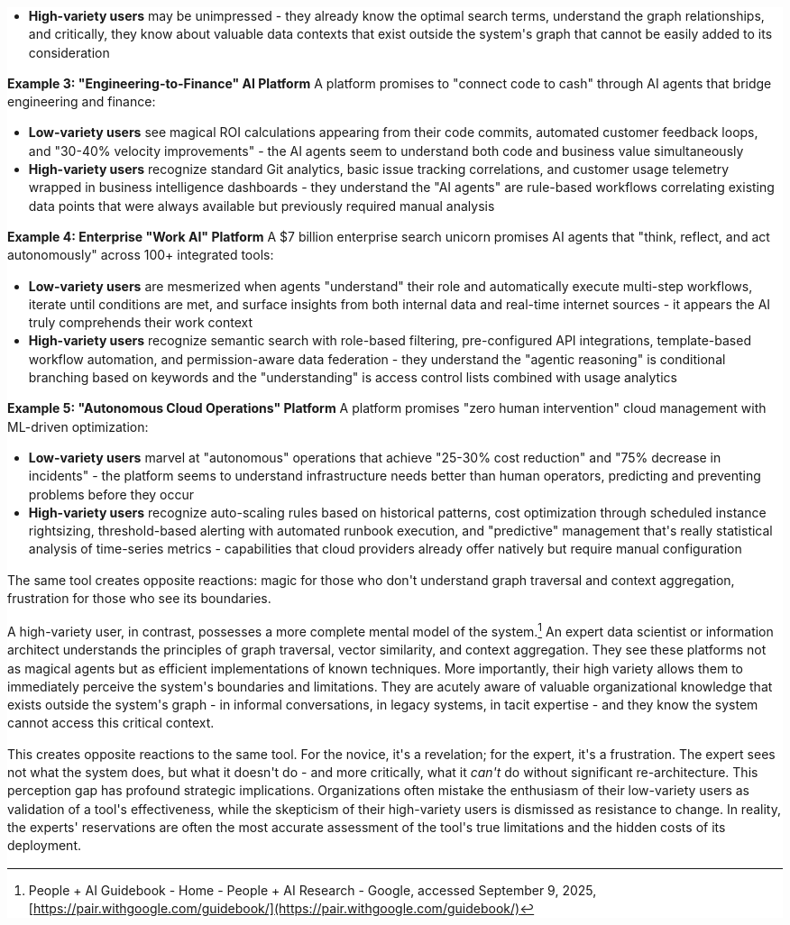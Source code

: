 - **High-variety users** may be unimpressed - they already know the optimal search terms, understand the graph relationships, and critically, they know about valuable data contexts that exist outside the system's graph that cannot be easily added to its consideration

**Example 3: "Engineering-to-Finance" AI Platform**
A platform promises to "connect code to cash" through AI agents that bridge engineering and finance:
- **Low-variety users** see magical ROI calculations appearing from their code commits, automated customer feedback loops, and "30-40% velocity improvements" - the AI agents seem to understand both code and business value simultaneously
- **High-variety users** recognize standard Git analytics, basic issue tracking correlations, and customer usage telemetry wrapped in business intelligence dashboards - they understand the "AI agents" are rule-based workflows correlating existing data points that were always available but previously required manual analysis

**Example 4: Enterprise "Work AI" Platform**
A $7 billion enterprise search unicorn promises AI agents that "think, reflect, and act autonomously" across 100+ integrated tools:
- **Low-variety users** are mesmerized when agents "understand" their role and automatically execute multi-step workflows, iterate until conditions are met, and surface insights from both internal data and real-time internet sources - it appears the AI truly comprehends their work context
- **High-variety users** recognize semantic search with role-based filtering, pre-configured API integrations, template-based workflow automation, and permission-aware data federation - they understand the "agentic reasoning" is conditional branching based on keywords and the "understanding" is access control lists combined with usage analytics

**Example 5: "Autonomous Cloud Operations" Platform**
A platform promises "zero human intervention" cloud management with ML-driven optimization:
- **Low-variety users** marvel at "autonomous" operations that achieve "25-30% cost reduction" and "75% decrease in incidents" - the platform seems to understand infrastructure needs better than human operators, predicting and preventing problems before they occur
- **High-variety users** recognize auto-scaling rules based on historical patterns, cost optimization through scheduled instance rightsizing, threshold-based alerting with automated runbook execution, and "predictive" management that's really statistical analysis of time-series metrics - capabilities that cloud providers already offer natively but require manual configuration

The same tool creates opposite reactions: magic for those who don't understand graph traversal and context aggregation, frustration for those who see its boundaries.

A high-variety user, in contrast, possesses a more complete mental model of the system.[^9] An expert data scientist or information architect understands the principles of graph traversal, vector similarity, and context aggregation. They see these platforms not as magical agents but as efficient implementations of known techniques. More importantly, their high variety allows them to immediately perceive the system's boundaries and limitations. They are acutely aware of valuable organizational knowledge that exists outside the system's graph - in informal conversations, in legacy systems, in tacit expertise - and they know the system cannot access this critical context.

This creates opposite reactions to the same tool. For the novice, it's a revelation; for the expert, it's a frustration. The expert sees not what the system does, but what it doesn't do - and more critically, what it *can't* do without significant re-architecture. This perception gap has profound strategic implications. Organizations often mistake the enthusiasm of their low-variety users as validation of a tool's effectiveness, while the skepticism of their high-variety users is dismissed as resistance to change. In reality, the experts' reservations are often the most accurate assessment of the tool's true limitations and the hidden costs of its deployment.


[^1]: Human-AI Interaction in the Age of LLMs, accessed September 9, 2025, [https://people.ischool.berkeley.edu/~hearst/talks/Tutorial_HAI_Interaction_%20Hearst%20Portion_2024.pdf](https://people.ischool.berkeley.edu/~hearst/talks/Tutorial_HAI_Interaction_%20Hearst%20Portion_2024.pdf)
[^2]: Overview ‹ Moonshot: Atlas of Human-AI Interaction - MIT Media Lab, accessed September 9, 2025, [https://www.media.mit.edu/projects/atlas-of-human-ai-interaction/overview/](https://www.media.mit.edu/projects/atlas-of-human-ai-interaction/overview/)
[^3]: Human-AI Interaction: Intermittent, Continuous, or Proactive - Aalborg University's Research Portal, accessed September 9, 2025, [https://vbn.aau.dk/en/publications/human-ai-interaction-intermittent-continuous-or-proactive](https://vbn.aau.dk/en/publications/human-ai-interaction-intermittent-continuous-or-proactive)
[^4]: What is Human-in-the-Loop (HITL) in AI & ML? - Google Cloud, accessed September 9, 2025, [https://cloud.google.com/discover/human-in-the-loop](https://cloud.google.com/discover/human-in-the-loop)
[^5]: Human in the Loop AI: Keeping AI Aligned with Human Values - Holistic AI, accessed September 9, 2025, [https://www.holisticai.com/blog/human-in-the-loop-ai](https://www.holisticai.com/blog/human-in-the-loop-ai)
[^6]: Humans in the Loop: The Design of Interactive AI ... - Stanford HAI, accessed September 9, 2025, [https://hai.stanford.edu/news/humans-loop-design-interactive-ai-systems](https://hai.stanford.edu/news/humans-loop-design-interactive-ai-systems)
[^7]: Human-In-The-Loop: Generative AI's Rise Requires Hands-On Employees - Forbes, accessed September 9, 2025, [https://www.forbes.com/sites/delltechnologies/2024/05/15/human-in-the-loop-generative-ais-rise-requires-hands-on-employees/](https://www.forbes.com/sites/delltechnologies/2024/05/15/human-in-the-loop-generative-ais-rise-requires-hands-on-employees/)
[^8]: Human-in-the-Loop for AI Agents: Best Practices, Frameworks, Use Cases, and Demo, accessed September 9, 2025, [https://www.permit.io/blog/human-in-the-loop-for-ai-agents-best-practices-frameworks-use-cases-and-demo](https://www.permit.io/blog/human-in-the-loop-for-ai-agents-best-practices-frameworks-use-cases-and-demo)
[^9]: People + AI Guidebook - Home - People + AI Research - Google, accessed September 9, 2025, [https://pair.withgoogle.com/guidebook/](https://pair.withgoogle.com/guidebook/)
[^10]: Ashby's Law Of Requisite Variety: Why Organizations Fail ..., accessed September 9, 2025, [https://edgeofpossible.com/ashbys-law-variety-organisational-change/](https://edgeofpossible.com/ashbys-law-variety-organisational-change/)
[^11]: Chapter 4. Ashby's Law of Requisite Variety, accessed September 9, 2025, [https://powermaps.net/tpost/rmbjvasm51-chapter-4-ashbys-law-of-requisite-variety](https://powermaps.net/tpost/rmbjvasm51-chapter-4-ashbys-law-of-requisite-variety)
[^12]: Ashby's Law of Requisite Variety – BusinessBalls.com, accessed September 9, 2025, [https://www.businessballs.com/strategy-innovation/ashbys-law-of-requisite-variety/](https://www.businessballs.com/strategy-innovation/ashbys-law-of-requisite-variety/)
[^13]: Ashby's Law of Requisite Variety - Intelligent Organisations, accessed September 9, 2025, [https://intelligente-organisationen.de/ashbys-law-of-requisite-variety](https://intelligente-organisationen.de/ashbys-law-of-requisite-variety)
[^14]: Chapter 4. Ashby's Law of Requisite Variety | by Marcus Guest - Medium, accessed September 9, 2025, [https://marcusguest.medium.com/ashbys-law-of-requisite-variety-e9f1dc0c769b](https://marcusguest.medium.com/ashbys-law-of-requisite-variety-e9f1dc0c769b)
[^15]: Hidden Technical Debt in Machine Learning Systems | by Lathashree Harisha - Medium, accessed September 9, 2025, [https://lathashreeh.medium.com/hidden-technical-debt-in-machine-learning-systems-27fa1b13040c](https://lathashreeh.medium.com/hidden-technical-debt-in-machine-learning-systems-27fa1b13040c)
[^16]: What Is Technical Debt in AI Codes & How to Manage It - Growth Acceleration Partners, accessed September 9, 2025, [https://www.growthaccelerationpartners.com/blog/what-is-technical-debt-in-ai-generated-codes-how-to-manage-it](https://www.growthaccelerationpartners.com/blog/what-is-technical-debt-in-ai-generated-codes-how-to-manage-it)
[^17]: AI Tech Debt: The Hidden Cost of Speed in SDLC - Hivel.ai, accessed September 9, 2025, [https://www.hivel.ai/blog/ai-tech-debt-in-sdlc](https://www.hivel.ai/blog/ai-tech-debt-in-sdlc)
[^18]: Static vs. Dynamic AI Models: A Deep Dive into Batch and Online Learning | by Rohan Mistry, accessed September 9, 2025, [https://medium.com/@rohanmistry231/static-vs-dynamic-ai-models-a-deep-dive-into-batch-and-online-learning-b1e925bf41ef](https://medium.com/@rohanmistry231/static-vs-dynamic-ai-models-a-deep-dive-into-batch-and-online-learning-b1e925bf41ef)
[^19]: How Machine-Learning Differs from Human Learning - Psychology Today, accessed September 9, 2025, [https://www.psychologytoday.com/us/blog/psychology-through-technology/202308/how-machine-learning-differs-from-human-learning](https://www.psychologytoday.com/us/blog/psychology-through-technology/202308/how-machine-learning-differs-from-human-learning)
[^20]: View of Comparing Experts and Novices for AI Data Work: Insights on Allocating Human Intelligence to Design a Conversational Agent - AAAI Publications, accessed September 9, 2025, [https://ojs.aaai.org/index.php/HCOMP/article/view/21999/21775](https://ojs.aaai.org/index.php/HCOMP/article/view/21999/21775)
[^21]: (PDF) Comparing Experts and Novices for AI Data Work: Insights on Allocating Human Intelligence to Design a Conversational Agent - ResearchGate, accessed September 9, 2025, [https://www.researchgate.net/publication/364458691_Comparing_Experts_and_Novices_for_AI_Data_Work_Insights_on_Allocating_Human_Intelligence_to_Design_a_Conversational_Agent](https://www.researchgate.net/publication/364458691_Comparing_Experts_and_Novices_for_AI_Data_Work_Insights_on_Allocating_Human_Intelligence_to_Design_a_Conversational_Agent)
[^22]: Comparing Experts and Novices for AI Data Work: Insights on Allocating Human Intelligence to Design a Conversational Agent - NSF Public Access Repository, accessed September 9, 2025, [https://par.nsf.gov/biblio/10374260-comparing-experts-novices-ai-data-work-insights-allocating-human-intelligence-design-conversational-agent](https://par.nsf.gov/biblio/10374260-comparing-experts-novices-ai-data-work-insights-allocating-human-intelligence-design-conversational-agent)
[^23]: The Impact of Generative AI on Critical Thinking: Self-Reported Reductions in Cognitive Effort and Confidence Effects From a Survey of Knowledge Workers - Microsoft, accessed September 9, 2025, [https://www.microsoft.com/en-us/research/wp-content/uploads/2025/01/lee_2025_ai_critical_thinking_survey.pdf](https://www.microsoft.com/en-us/research/wp-content/uploads/2025/01/lee_2025_ai_critical_thinking_survey.pdf)
[^24]: AI Tools in Society: Impacts on Cognitive Offloading and the Future of Critical Thinking, accessed September 9, 2025, [https://www.mdpi.com/2075-4698/15/1/6](https://www.mdpi.com/2075-4698/15/1/6)
[^25]: The Impact of Artificial Intelligence (AI) on Students' Academic Development - MDPI, accessed September 9, 2025, [https://www.mdpi.com/2227-7102/15/3/343](https://www.mdpi.com/2227-7102/15/3/343)
[^26]: Measuring the Impact of Early-2025 AI on Experienced Open-Source Developer Productivity - METR, accessed September 9, 2025, [https://metr.org/blog/2025-07-10-early-2025-ai-experienced-os-dev-study/](https://metr.org/blog/2025-07-10-early-2025-ai-experienced-os-dev-study/)
[^27]: Overcome the barriers to generative AI adoption in the workplace | by MIT Open Learning, accessed September 9, 2025, [https://medium.com/open-learning/overcome-the-barriers-to-generative-ai-adoption-in-the-workplace-f8f0e5237926](https://medium.com/open-learning/overcome-the-barriers-to-generative-ai-adoption-in-the-workplace-f8f0e5237926)
[^28]: AI Fail: 4 Root Causes & Real-life Examples - Research AIMultiple, accessed September 9, 2025, [https://research.aimultiple.com/ai-fail/](https://research.aimultiple.com/ai-fail/)
[^29]: The GenAI Divide: State of AI in Business 2025 - MIT NANDA Report, July 2025. See Fortune coverage: "MIT report: 95% of generative AI pilots at companies are failing", accessed September 9, 2025, [https://fortune.com/2025/08/18/mit-report-95-percent-generative-ai-pilots-at-companies-failing-cfo/](https://fortune.com/2025/08/18/mit-report-95-percent-generative-ai-pilots-at-companies-failing-cfo/)
[^30]: Desirable difficulty - Wikipedia, accessed September 9, 2025, [https://en.wikipedia.org/wiki/Desirable_difficulty](https://en.wikipedia.org/wiki/Desirable_difficulty)
[^31]: Desirable Difficulty - Davidson-Davie Community College, accessed September 9, 2025, [https://www.davidsondavie.edu/desirable-difficulty/](https://www.davidsondavie.edu/desirable-difficulty/)
[^32]: Desirable Difficulties: Build Enduring Knowledge - Structural Learning, accessed September 9, 2025, [https://www.structural-learning.com/post/desirable-difficulties](https://www.structural-learning.com/post/desirable-difficulties)
[^33]: Friction Forward: How Brain Science Reveals Discomfort as the Catalyst for Scalable Growth | by Colin MB Cooper | Medium, accessed September 9, 2025, [https://medium.com/@colin-cooper/friction-forward-how-brain-science-reveals-discomfort-as-the-catalyst-for-scalable-growth-be7baf17dfc1](https://medium.com/@colin-cooper/friction-forward-how-brain-science-reveals-discomfort-as-the-catalyst-for-scalable-growth-be7baf17dfc1)
[^34]: Double-Loop Learning and Productive Reasoning: Chris Argyris's Contributions to a Framework for Lifelong Learning and Inquiry - ValpoScholar, accessed September 9, 2025, [https://scholar.valpo.edu/cgi/viewcontent.cgi?article=1042&context=mssj](https://scholar.valpo.edu/cgi/viewcontent.cgi?article=1042&context=mssj)
[^35]: Making Doubt Generative: Rethinking the Role of Doubt in the Research Process - School of Social Ecology, accessed September 9, 2025, [https://socialecology.uci.edu/sites/socialecology.uci.edu/files/users/feldmanm/Making_Doubt_Generative_2008.pdf](https://socialecology.uci.edu/sites/socialecology.uci.edu/files/users/feldmanm/Making_Doubt_Generative_2008.pdf)
[^36]: The Power of Doubt: A leadership essential - CAP, accessed September 9, 2025, [https://cdnprincipals.com/the-power-of-doubt-a-leadership-essential/](https://cdnprincipals.com/the-power-of-doubt-a-leadership-essential/)
[^37]: Imagining failure to attain success: The art and science of pre-mortems | Brookings, accessed September 9, 2025, [https://www.brookings.edu/articles/the-art-and-science-of-pre-mortems/](https://www.brookings.edu/articles/the-art-and-science-of-pre-mortems/)
[^38]: Top 5 AI Operations failure case studies | by Edith Chung | Aug, 2025 - Medium, accessed September 9, 2025, [https://jiaruedithchung.medium.com/top-5-ai-operations-failure-case-studies-82014f5671d6](https://jiaruedithchung.medium.com/top-5-ai-operations-failure-case-studies-82014f5671d6)
[^39]: AI Governance Examples—Successes, Failures, and Lessons Learned | Relyance AI, accessed September 9, 2025, [https://www.relyance.ai/blog/ai-governance-examples](https://www.relyance.ai/blog/ai-governance-examples)
[^40]: Why AI Transformation Fails - Prosci, accessed September 9, 2025, [https://www.prosci.com/blog/why-ai-transformation-fails](https://www.prosci.com/blog/why-ai-transformation-fails)
[^41]: www.prosci.com, accessed September 9, 2025, [https://www.prosci.com/blog/why-ai-transformation-fails#:~:text=User%20proficiency%20emerges%20as%20the,face%20significant%20learning%20curve%20difficulties](https://www.prosci.com/blog/why-ai-transformation-fails#:~:text=User%20proficiency%20emerges%20as%20the,face%20significant%20learning%20curve%20difficulties)
[^42]: Measuring the Effectiveness of AI Adoption: Definitions, Frameworks, and Evolving Benchmarks | by Adnan Masood, PhD. | Medium, accessed September 9, 2025, [https://medium.com/@adnanmasood/measuring-the-effectiveness-of-ai-adoption-definitions-frameworks-and-evolving-benchmarks-63b8b2c7d194](https://medium.com/@adnanmasood/measuring-the-effectiveness-of-ai-adoption-definitions-frameworks-and-evolving-benchmarks-63b8b2c7d194)
[^43]: AI's Business Value: Lessons from Enterprise Success | Google Cloud Blog, accessed September 9, 2025, [https://cloud.google.com/transform/ais-business-value-lessons-from-enterprise-success-research-survey](https://cloud.google.com/transform/ais-business-value-lessons-from-enterprise-success-research-survey)
[^44]: CDO's Guide: Measuring AI's Business Value & Proving ROI - Snowflake, accessed September 9, 2025, [https://www.snowflake.com/en/lp/cdo-guide-measuring-ai-business-value/](https://www.snowflake.com/en/lp/cdo-guide-measuring-ai-business-value/)
[^45]: Guidelines for Human-AI Interaction - Microsoft HAX Toolkit, accessed September 9, 2025, [https://www.microsoft.com/en-us/haxtoolkit/ai-guidelines/](https://www.microsoft.com/en-us/haxtoolkit/ai-guidelines/)
[^46]: Effective Strategies to Bridge the AI Skills Gap - Hyland Software, accessed September 9, 2025, [https://www.hyland.com/en/resources/articles/ai-skills-gap](https://www.hyland.com/en/resources/articles/ai-skills-gap)
[^47]: How AI Adoption Can Hinder Skill Development - i4cp, accessed September 9, 2025, [https://www.i4cp.com/productivity-blog/how-ai-adoption-can-hinder-skill-development](https://www.i4cp.com/productivity-blog/how-ai-adoption-can-hinder-skill-development)
